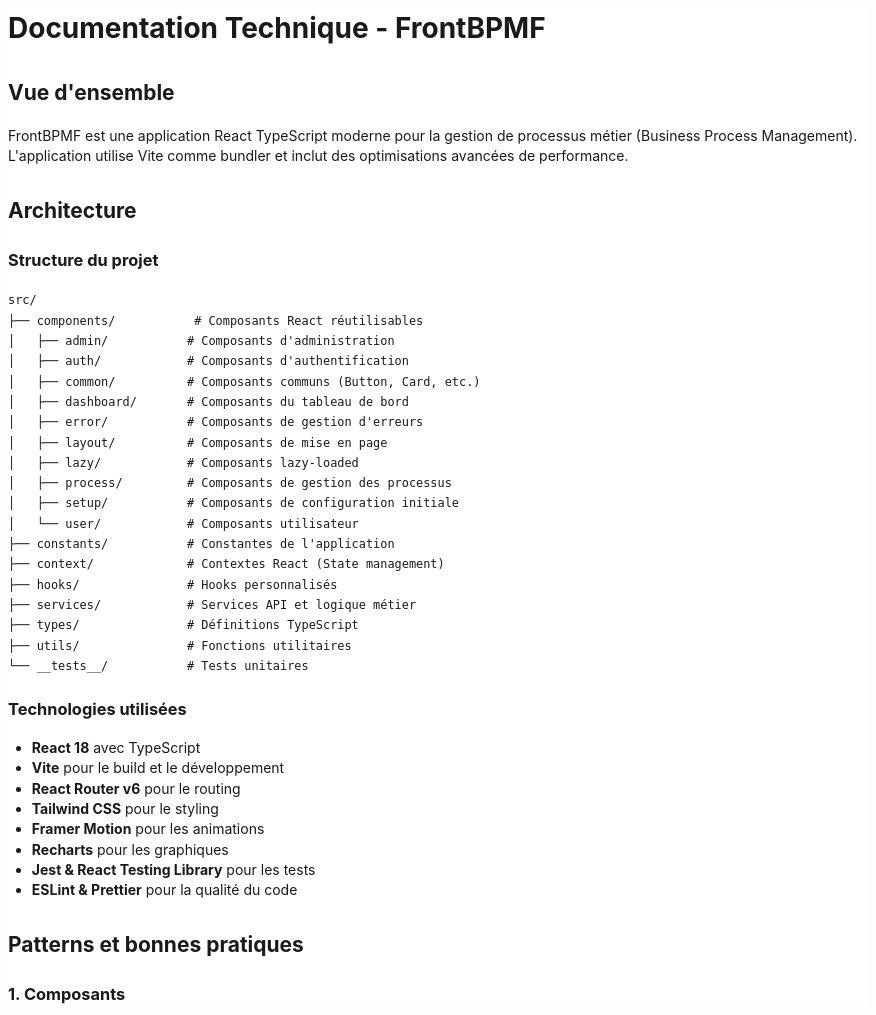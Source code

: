 # Documentation Technique - FrontBPMF

## Vue d'ensemble

FrontBPMF est une application React TypeScript moderne pour la gestion de processus métier (Business Process Management). L'application utilise Vite comme bundler et inclut des optimisations avancées de performance.

## Architecture

### Structure du projet

```
src/
├── components/           # Composants React réutilisables
│   ├── admin/           # Composants d'administration
│   ├── auth/            # Composants d'authentification
│   ├── common/          # Composants communs (Button, Card, etc.)
│   ├── dashboard/       # Composants du tableau de bord
│   ├── error/           # Composants de gestion d'erreurs
│   ├── layout/          # Composants de mise en page
│   ├── lazy/            # Composants lazy-loaded
│   ├── process/         # Composants de gestion des processus
│   ├── setup/           # Composants de configuration initiale
│   └── user/            # Composants utilisateur
├── constants/           # Constantes de l'application
├── context/             # Contextes React (State management)
├── hooks/               # Hooks personnalisés
├── services/            # Services API et logique métier
├── types/               # Définitions TypeScript
├── utils/               # Fonctions utilitaires
└── __tests__/           # Tests unitaires
```

### Technologies utilisées

- **React 18** avec TypeScript
- **Vite** pour le build et le développement
- **React Router v6** pour le routing
- **Tailwind CSS** pour le styling
- **Framer Motion** pour les animations
- **Recharts** pour les graphiques
- **Jest & React Testing Library** pour les tests
- **ESLint & Prettier** pour la qualité du code

## Patterns et bonnes pratiques

### 1. Composants
